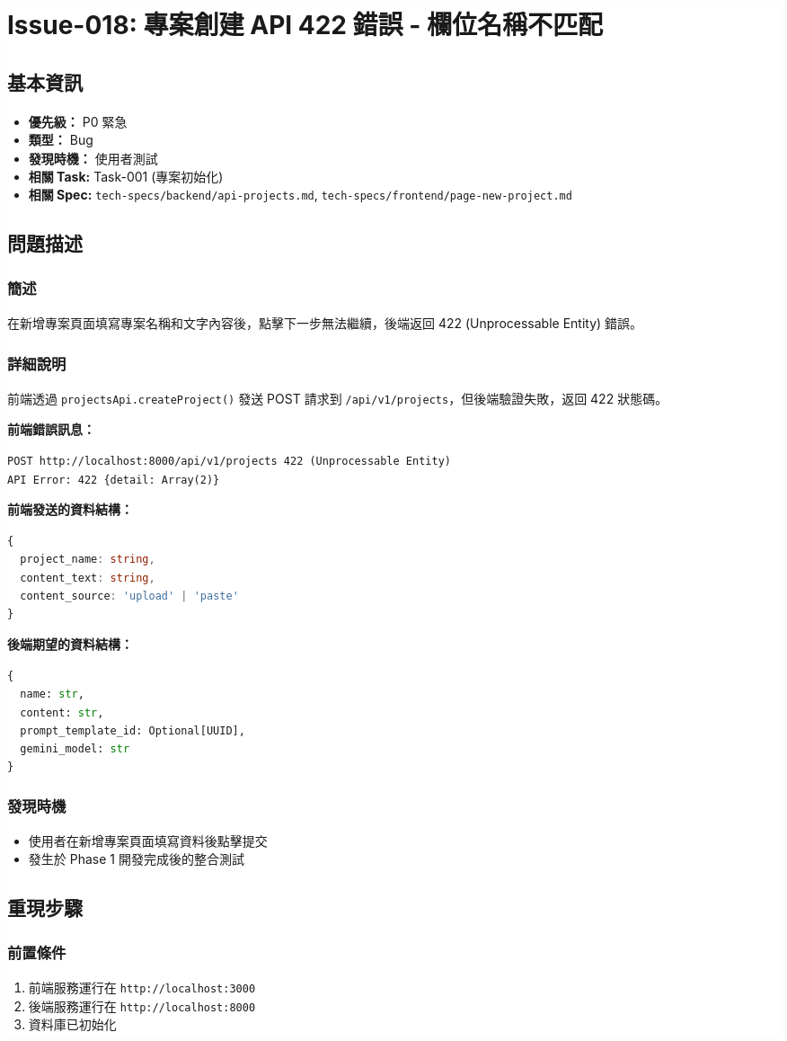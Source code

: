 # Issue-018: 專案創建 API 422 錯誤 - 欄位名稱不匹配

## 基本資訊
- **優先級：** P0 緊急
- **類型：** Bug
- **發現時機：** 使用者測試
- **相關 Task:** Task-001 (專案初始化)
- **相關 Spec:** `tech-specs/backend/api-projects.md`, `tech-specs/frontend/page-new-project.md`

## 問題描述

### 簡述
在新增專案頁面填寫專案名稱和文字內容後，點擊下一步無法繼續，後端返回 422 (Unprocessable Entity) 錯誤。

### 詳細說明
前端透過 `projectsApi.createProject()` 發送 POST 請求到 `/api/v1/projects`，但後端驗證失敗，返回 422 狀態碼。

**前端錯誤訊息：**
```
POST http://localhost:8000/api/v1/projects 422 (Unprocessable Entity)
API Error: 422 {detail: Array(2)}
```

**前端發送的資料結構：**
```typescript
{
  project_name: string,
  content_text: string,
  content_source: 'upload' | 'paste'
}
```

**後端期望的資料結構：**
```python
{
  name: str,
  content: str,
  prompt_template_id: Optional[UUID],
  gemini_model: str
}
```

### 發現時機
- 使用者在新增專案頁面填寫資料後點擊提交
- 發生於 Phase 1 開發完成後的整合測試

## 重現步驟

### 前置條件
1. 前端服務運行在 `http://localhost:3000`
2. 後端服務運行在 `http://localhost:8000`
3. 資料庫已初始化
